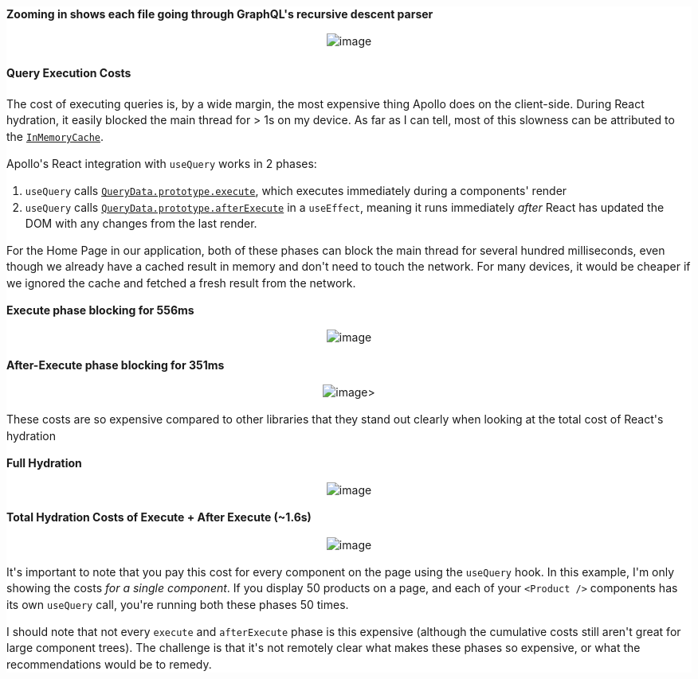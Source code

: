**Zooming in shows each file going through GraphQL's recursive descent parser**
<p align="center"><img width="1140" alt="image" src="https://user-images.githubusercontent.com/5233399/201787334-cc5336d4-b67a-4bd1-ab89-e148909da923.png"></p>

#### Query Execution Costs

The cost of executing queries is, by a wide margin, the most expensive thing Apollo does on the client-side. During React hydration, it easily blocked the main thread for > 1s on my device. As far as I can tell, most of this slowness can be attributed to the [`InMemoryCache`](https://master--apollo-client-docs.netlify.app/docs/react/api/cache/InMemoryCache/).

Apollo's React integration with `useQuery` works in 2 phases:

1. `useQuery` calls [`QueryData.prototype.execute`](https://github.com/apollographql/apollo-client/blob/eb9f62a9dfebe3e8418a9578ef66948e41a4fd56/src/react/data/QueryData.ts#L65), which executes immediately during a components' render
2. `useQuery` calls [`QueryData.prototype.afterExecute`](https://github.com/apollographql/apollo-client/blob/eb9f62a9dfebe3e8418a9578ef66948e41a4fd56/src/react/data/QueryData.ts#L101) in a `useEffect`, meaning it runs immediately _after_ React has updated the DOM with any changes from the last render.

For the Home Page in our application, both of these phases can block the main thread for several hundred milliseconds, even though we already have a cached result in memory and don't need to touch the network. For many devices, it would be cheaper if we ignored the cache and fetched a fresh result from the network.

**Execute phase blocking for 556ms**
<p align="center"><img width="451" alt="image" src="https://user-images.githubusercontent.com/5233399/201797287-64b2fd36-08f1-4dba-a386-9f2a68d710aa.png"></p>

**After-Execute phase blocking for 351ms**
<p align="center"><img width="714" alt="image" src="https://user-images.githubusercontent.com/5233399/201797435-a63b5009-dc03-4d9a-8aaa-002993d442f9.png">></p>

These costs are so expensive compared to other libraries that they stand out clearly when looking at the total cost of React's hydration

**Full Hydration**

<p align="center"><img width="815" alt="image" src="https://user-images.githubusercontent.com/5233399/201798286-ecf1ab21-1821-43e7-bba3-35244cb507d9.png"></p>

**Total Hydration Costs of Execute + After Execute (~1.6s)**
<p align="center"><img width="910" alt="image" src="https://user-images.githubusercontent.com/5233399/201800106-0ab6aee6-9ace-4e79-831d-3c4960746843.png"></p>

It's important to note that you pay this cost for every component on the page using the `useQuery` hook. In this example, I'm only showing the costs _for a single component_. If you display 50 products on a page, and each of your `<Product />` components has its own `useQuery` call, you're running both these phases 50 times.

I should note that not every `execute` and `afterExecute` phase is this expensive (although the cumulative costs still aren't great for large component trees). The challenge is that it's not remotely clear what makes these phases so expensive, or what the recommendations would be to remedy.

[^1]: React now supports this directly via [`renderToPipeableStream`](https://reactjs.org/docs/react-dom-server.html#rendertopipeablestream) on the server and [`React.Suspense`](https://reactjs.org/docs/react-api.html#reactsuspense)
[^2]: This can be observed by looking at the [recursive calls to `process` in `getDataFromTree`](https://github.com/apollographql/apollo-client/blob/32691bd2bae6229dfe2860e724e2cdbea5014fd0/src/react/ssr/getDataFromTree.ts#L54)
